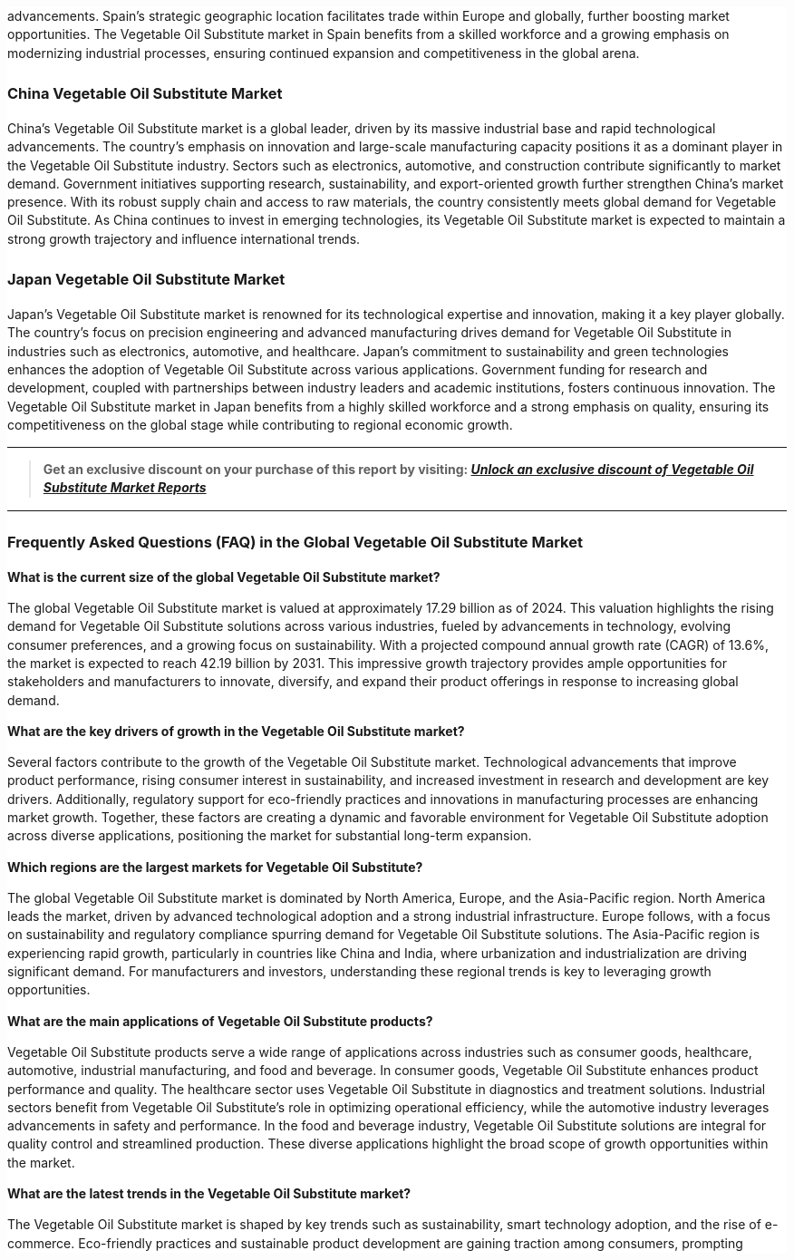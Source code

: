 advancements. Spain&rsquo;s strategic geographic location facilitates trade within Europe and globally, further boosting market opportunities. The Vegetable Oil Substitute market in Spain benefits from a skilled workforce and a growing emphasis on modernizing industrial processes, ensuring continued expansion and competitiveness in the global arena.</p><h3>China Vegetable Oil Substitute Market</h3><p>China&rsquo;s Vegetable Oil Substitute market is a global leader, driven by its massive industrial base and rapid technological advancements. The country&rsquo;s emphasis on innovation and large-scale manufacturing capacity positions it as a dominant player in the Vegetable Oil Substitute industry. Sectors such as electronics, automotive, and construction contribute significantly to market demand. Government initiatives supporting research, sustainability, and export-oriented growth further strengthen China&rsquo;s market presence. With its robust supply chain and access to raw materials, the country consistently meets global demand for Vegetable Oil Substitute. As China continues to invest in emerging technologies, its Vegetable Oil Substitute market is expected to maintain a strong growth trajectory and influence international trends.</p><h3>Japan Vegetable Oil Substitute Market</h3><p>Japan&rsquo;s Vegetable Oil Substitute market is renowned for its technological expertise and innovation, making it a key player globally. The country&rsquo;s focus on precision engineering and advanced manufacturing drives demand for Vegetable Oil Substitute in industries such as electronics, automotive, and healthcare. Japan&rsquo;s commitment to sustainability and green technologies enhances the adoption of Vegetable Oil Substitute across various applications. Government funding for research and development, coupled with partnerships between industry leaders and academic institutions, fosters continuous innovation. The Vegetable Oil Substitute market in Japan benefits from a highly skilled workforce and a strong emphasis on quality, ensuring its competitiveness on the global stage while contributing to regional economic growth.</p><hr /><blockquote><p><strong>Get an exclusive discount on your purchase of this report by visiting: <em><a href="://marketresearchpulse.com/ask-for-discount/6244?utm_source=Github&amp;utm_medium=0119">Unlock an exclusive discount of Vegetable Oil Substitute Market Reports</a></em>&nbsp;</strong></p></blockquote><hr /><h3>Frequently Asked Questions (FAQ) in the Global Vegetable Oil Substitute Market</h3><p><strong>What is the current size of the global Vegetable Oil Substitute market?</strong></p><p>The global Vegetable Oil Substitute market is valued at approximately 17.29 billion as of 2024. This valuation highlights the rising demand for Vegetable Oil Substitute solutions across various industries, fueled by advancements in technology, evolving consumer preferences, and a growing focus on sustainability. With a projected compound annual growth rate (CAGR) of 13.6%, the market is expected to reach 42.19 billion by 2031. This impressive growth trajectory provides ample opportunities for stakeholders and manufacturers to innovate, diversify, and expand their product offerings in response to increasing global demand.</p><p><strong>What are the key drivers of growth in the Vegetable Oil Substitute market?</strong></p><p>Several factors contribute to the growth of the Vegetable Oil Substitute market. Technological advancements that improve product performance, rising consumer interest in sustainability, and increased investment in research and development are key drivers. Additionally, regulatory support for eco-friendly practices and innovations in manufacturing processes are enhancing market growth. Together, these factors are creating a dynamic and favorable environment for Vegetable Oil Substitute adoption across diverse applications, positioning the market for substantial long-term expansion.</p><p><strong>Which regions are the largest markets for Vegetable Oil Substitute?</strong></p><p>The global Vegetable Oil Substitute market is dominated by North America, Europe, and the Asia-Pacific region. North America leads the market, driven by advanced technological adoption and a strong industrial infrastructure. Europe follows, with a focus on sustainability and regulatory compliance spurring demand for Vegetable Oil Substitute solutions. The Asia-Pacific region is experiencing rapid growth, particularly in countries like China and India, where urbanization and industrialization are driving significant demand. For manufacturers and investors, understanding these regional trends is key to leveraging growth opportunities.</p><p><strong>What are the main applications of Vegetable Oil Substitute products?</strong></p><p>Vegetable Oil Substitute products serve a wide range of applications across industries such as consumer goods, healthcare, automotive, industrial manufacturing, and food and beverage. In consumer goods, Vegetable Oil Substitute enhances product performance and quality. The healthcare sector uses Vegetable Oil Substitute in diagnostics and treatment solutions. Industrial sectors benefit from Vegetable Oil Substitute&rsquo;s role in optimizing operational efficiency, while the automotive industry leverages advancements in safety and performance. In the food and beverage industry, Vegetable Oil Substitute solutions are integral for quality control and streamlined production. These diverse applications highlight the broad scope of growth opportunities within the market.</p><p><strong>What are the latest trends in the Vegetable Oil Substitute market?</strong></p><p>The Vegetable Oil Substitute market is shaped by key trends such as sustainability, smart technology adoption, and the rise of e-commerce. Eco-friendly practices and sustainable product development are gaining traction among consumers, prompting